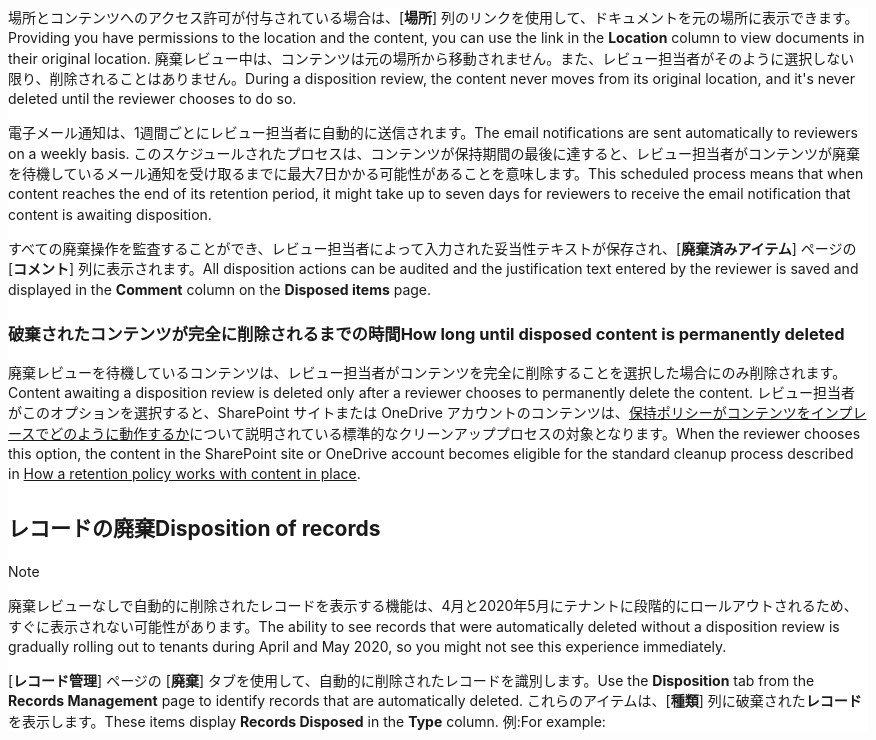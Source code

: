 <span data-ttu-id="f4c38-161">場所とコンテンツへのアクセス許可が付与されている場合は、[**場所**] 列のリンクを使用して、ドキュメントを元の場所に表示できます。</span><span class="sxs-lookup"><span data-stu-id="f4c38-161">Providing you have permissions to the location and the content, you can use the link in the **Location** column to view documents in their original location.</span></span> <span data-ttu-id="f4c38-162">廃棄レビュー中は、コンテンツは元の場所から移動されません。また、レビュー担当者がそのように選択しない限り、削除されることはありません。</span><span class="sxs-lookup"><span data-stu-id="f4c38-162">During a disposition review, the content never moves from its original location, and it's never deleted until the reviewer chooses to do so.</span></span>

<span data-ttu-id="f4c38-163">電子メール通知は、1週間ごとにレビュー担当者に自動的に送信されます。</span><span class="sxs-lookup"><span data-stu-id="f4c38-163">The email notifications are sent automatically to reviewers on a weekly basis.</span></span> <span data-ttu-id="f4c38-164">このスケジュールされたプロセスは、コンテンツが保持期間の最後に達すると、レビュー担当者がコンテンツが廃棄を待機しているメール通知を受け取るまでに最大7日かかる可能性があることを意味します。</span><span class="sxs-lookup"><span data-stu-id="f4c38-164">This scheduled process means that when content reaches the end of its retention period, it might take up to seven days for reviewers to receive the email notification that content is awaiting disposition.</span></span>
  
<span data-ttu-id="f4c38-165">すべての廃棄操作を監査することができ、レビュー担当者によって入力された妥当性テキストが保存され、[**廃棄済みアイテム**] ページの [**コメント**] 列に表示されます。</span><span class="sxs-lookup"><span data-stu-id="f4c38-165">All disposition actions can be audited and the justification text entered by the reviewer is saved and displayed in the **Comment** column on the **Disposed items** page.</span></span>
  
### <a name="how-long-until-disposed-content-is-permanently-deleted"></a><span data-ttu-id="f4c38-166">破棄されたコンテンツが完全に削除されるまでの時間</span><span class="sxs-lookup"><span data-stu-id="f4c38-166">How long until disposed content is permanently deleted</span></span>

<span data-ttu-id="f4c38-167">廃棄レビューを待機しているコンテンツは、レビュー担当者がコンテンツを完全に削除することを選択した場合にのみ削除されます。</span><span class="sxs-lookup"><span data-stu-id="f4c38-167">Content awaiting a disposition review is deleted only after a reviewer chooses to permanently delete the content.</span></span> <span data-ttu-id="f4c38-168">レビュー担当者がこのオプションを選択すると、SharePoint サイトまたは OneDrive アカウントのコンテンツは、[保持ポリシーがコンテンツをインプレースでどのように動作するか](retention-policies.md#how-a-retention-policy-works-with-content-in-place)について説明されている標準的なクリーンアッププロセスの対象となります。</span><span class="sxs-lookup"><span data-stu-id="f4c38-168">When the reviewer chooses this option, the content in the SharePoint site or OneDrive account becomes eligible for the standard cleanup process described in [How a retention policy works with content in place](retention-policies.md#how-a-retention-policy-works-with-content-in-place).</span></span>

## <a name="disposition-of-records"></a><span data-ttu-id="f4c38-169">レコードの廃棄</span><span class="sxs-lookup"><span data-stu-id="f4c38-169">Disposition of records</span></span>

> [!NOTE]
> <span data-ttu-id="f4c38-170">廃棄レビューなしで自動的に削除されたレコードを表示する機能は、4月と2020年5月にテナントに段階的にロールアウトされるため、すぐに表示されない可能性があります。</span><span class="sxs-lookup"><span data-stu-id="f4c38-170">The ability to see records that were automatically deleted without a disposition review is gradually rolling out to tenants during April and May 2020, so you might not see this experience immediately.</span></span>

<span data-ttu-id="f4c38-171">[**レコード管理**] ページの [**廃棄**] タブを使用して、自動的に削除されたレコードを識別します。</span><span class="sxs-lookup"><span data-stu-id="f4c38-171">Use the **Disposition** tab from the **Records Management** page to identify records that are automatically deleted.</span></span> <span data-ttu-id="f4c38-172">これらのアイテムは、[**種類**] 列に破棄された**レコード**を表示します。</span><span class="sxs-lookup"><span data-stu-id="f4c38-172">These items display **Records Disposed** in the **Type** column.</span></span> <span data-ttu-id="f4c38-173">例:</span><span class="sxs-lookup"><span data-stu-id="f4c38-173">For example:</span></span>
